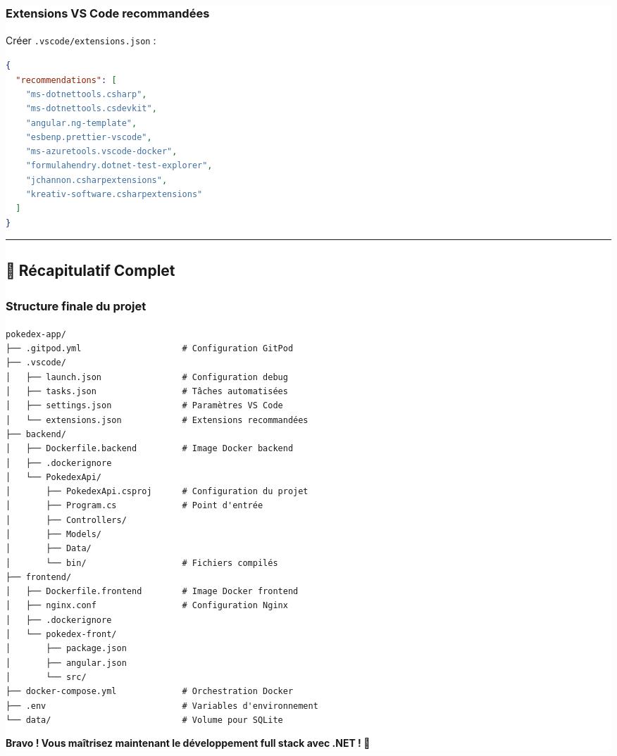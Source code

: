 ### Extensions VS Code recommandées

Créer `.vscode/extensions.json` :
```json
{
  "recommendations": [
    "ms-dotnettools.csharp",
    "ms-dotnettools.csdevkit",
    "angular.ng-template",
    "esbenp.prettier-vscode",
    "ms-azuretools.vscode-docker",
    "formulahendry.dotnet-test-explorer",
    "jchannon.csharpextensions",
    "kreativ-software.csharpextensions"
  ]
}
```

---

## 🎯 Récapitulatif Complet

### Structure finale du projet
```
pokedex-app/
├── .gitpod.yml                    # Configuration GitPod
├── .vscode/
│   ├── launch.json                # Configuration debug
│   ├── tasks.json                 # Tâches automatisées
│   ├── settings.json              # Paramètres VS Code
│   └── extensions.json            # Extensions recommandées
├── backend/
│   ├── Dockerfile.backend         # Image Docker backend
│   ├── .dockerignore
│   └── PokedexApi/
│       ├── PokedexApi.csproj      # Configuration du projet
│       ├── Program.cs             # Point d'entrée
│       ├── Controllers/
│       ├── Models/
│       ├── Data/
│       └── bin/                   # Fichiers compilés
├── frontend/
│   ├── Dockerfile.frontend        # Image Docker frontend
│   ├── nginx.conf                 # Configuration Nginx
│   ├── .dockerignore
│   └── pokedex-front/
│       ├── package.json
│       ├── angular.json
│       └── src/
├── docker-compose.yml             # Orchestration Docker
├── .env                           # Variables d'environnement
└── data/                          # Volume pour SQLite
```

**Bravo ! Vous maîtrisez maintenant le développement full stack avec .NET ! 🎊**
